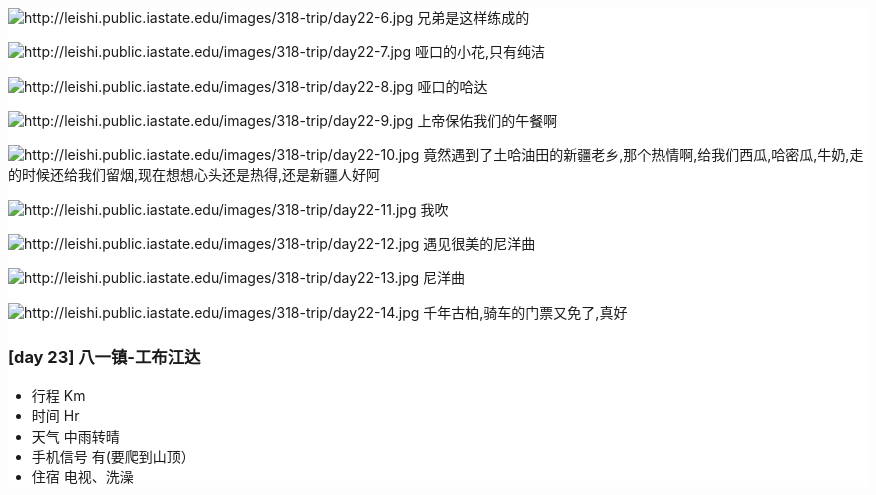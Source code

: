 <p>
<img src="http://leishi.public.iastate.edu/images/318-trip/day22-6.jpg"  alt="http://leishi.public.iastate.edu/images/318-trip/day22-6.jpg" />
兄弟是这样练成的
</p>
<p>
<img src="http://leishi.public.iastate.edu/images/318-trip/day22-7.jpg"  alt="http://leishi.public.iastate.edu/images/318-trip/day22-7.jpg" />
哑口的小花,只有纯洁
</p>
<p>
<img src="http://leishi.public.iastate.edu/images/318-trip/day22-8.jpg"  alt="http://leishi.public.iastate.edu/images/318-trip/day22-8.jpg" />
哑口的哈达
</p>
<p>
<img src="http://leishi.public.iastate.edu/images/318-trip/day22-9.jpg"  alt="http://leishi.public.iastate.edu/images/318-trip/day22-9.jpg" />
上帝保佑我们的午餐啊
</p>
<p>
<img src="http://leishi.public.iastate.edu/images/318-trip/day22-10.jpg"  alt="http://leishi.public.iastate.edu/images/318-trip/day22-10.jpg" />
竟然遇到了土哈油田的新疆老乡,那个热情啊,给我们西瓜,哈密瓜,牛奶,走的时候还给我们留烟,现在想想心头还是热得,还是新疆人好阿
</p>
<p>
<img src="http://leishi.public.iastate.edu/images/318-trip/day22-11.jpg"  alt="http://leishi.public.iastate.edu/images/318-trip/day22-11.jpg" />
我吹
</p>
<p>
<img src="http://leishi.public.iastate.edu/images/318-trip/day22-12.jpg"  alt="http://leishi.public.iastate.edu/images/318-trip/day22-12.jpg" />
遇见很美的尼洋曲
</p>
<p>
<img src="http://leishi.public.iastate.edu/images/318-trip/day22-13.jpg"  alt="http://leishi.public.iastate.edu/images/318-trip/day22-13.jpg" />
尼洋曲
</p>
<p>
<img src="http://leishi.public.iastate.edu/images/318-trip/day22-14.jpg"  alt="http://leishi.public.iastate.edu/images/318-trip/day22-14.jpg" />
千年古柏,骑车的门票又免了,真好
</p>

</div>

</div>

<div id="outline-container-1_24" class="outline-3">
<h3 id="sec-1_24">[day 23] 八一镇-工布江达 </h3>
<div class="outline-text-3" id="text-1_24">

<ul>
<li>
行程  Km
</li>
<li>
时间  Hr
</li>
<li>
天气  中雨转晴
</li>
<li>
手机信号 有(要爬到山顶）
</li>
<li>
住宿  电视、洗澡